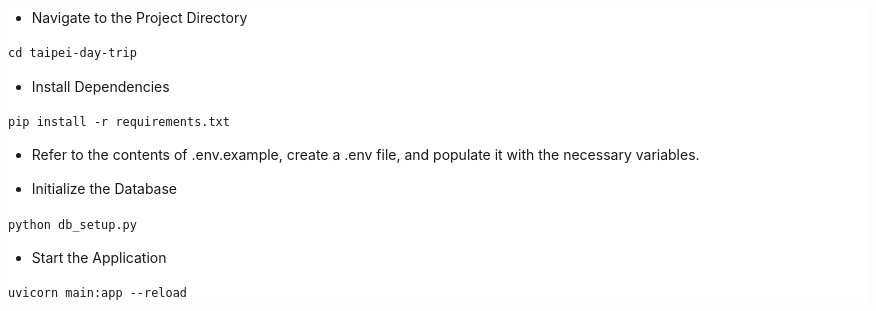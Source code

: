 - Navigate to the Project Directory

```
cd taipei-day-trip
```

- Install Dependencies

```
pip install -r requirements.txt
```

- Refer to the contents of .env.example, create a .env file, and populate it with the necessary variables.

- Initialize the Database

```
python db_setup.py
```

- Start the Application

```
uvicorn main:app --reload
```
